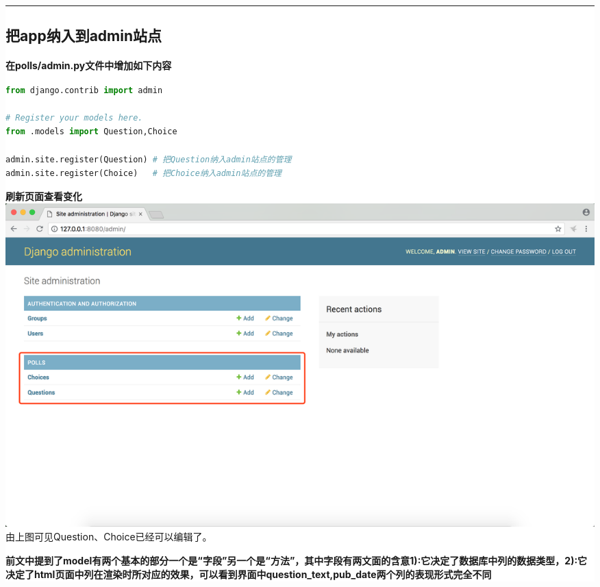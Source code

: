    ---

## 把app纳入到admin站点
   **在polls/admin.py文件中增加如下内容**
   ```python
   from django.contrib import admin
   
   # Register your models here.
   from .models import Question,Choice
   
   admin.site.register(Question) # 把Question纳入admin站点的管理
   admin.site.register(Choice)   # 把Choice纳入admin站点的管理
   ```
   **刷新页面查看变化**
   <img src="imgs/part2-0003.png">
   由上图可见Question、Choice已经可以编辑了。

   **前文中提到了model有两个基本的部分一个是“字段”另一个是“方法”，其中字段有两文面的含意1):它决定了数据库中列的数据类型，2):它决定了html页面中列在渲染时所对应的效果，可以看到界面中question_text,pub_date两个列的表现形式完全不同**